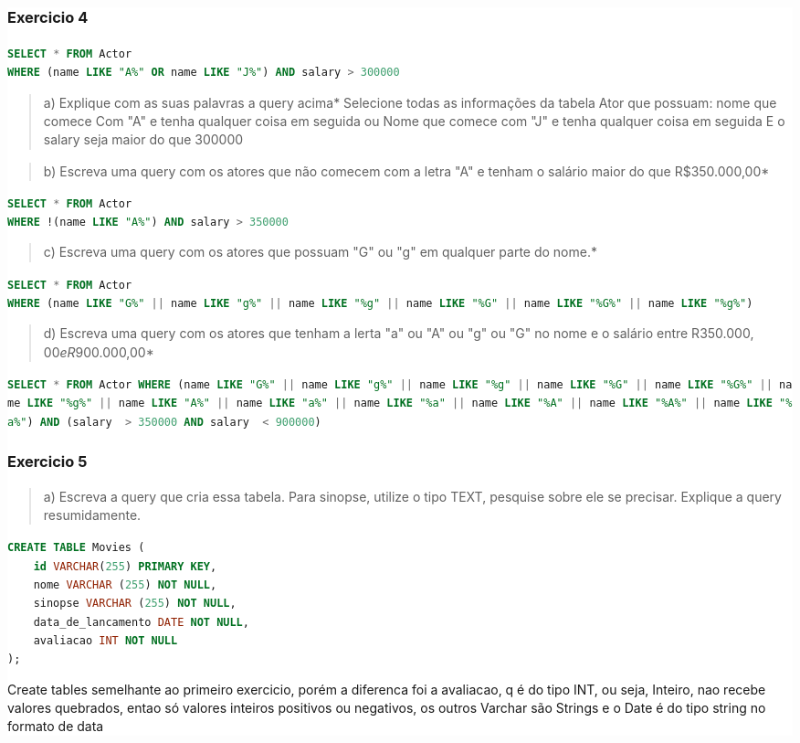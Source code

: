 
### Exercicio 4

~~~SQL
SELECT * FROM Actor
WHERE (name LIKE "A%" OR name LIKE "J%") AND salary > 300000
~~~

> a) Explique com as suas palavras a query acima*
Selecione todas as informações da tabela Ator que possuam: nome que comece Com "A" e tenha qualquer coisa em seguida
ou Nome que comece com "J" e tenha qualquer coisa em seguida E o salary seja maior do que 300000

> b) Escreva uma query com os atores que não comecem com a letra "A" e tenham o salário maior do que R$350.000,00*

~~~SQL
SELECT * FROM Actor
WHERE !(name LIKE "A%") AND salary > 350000
~~~

> c) Escreva uma query com os atores que possuam "G" ou "g" em qualquer parte do nome.* 
~~~SQL
SELECT * FROM Actor
WHERE (name LIKE "G%" || name LIKE "g%" || name LIKE "%g" || name LIKE "%G" || name LIKE "%G%" || name LIKE "%g%")
~~~
> d) Escreva uma query com os atores que tenham a lerta "a" ou "A" ou "g" ou "G" no nome e o salário entre R$350.000,00 e R$900.000,00*

~~~SQL
SELECT * FROM Actor WHERE (name LIKE "G%" || name LIKE "g%" || name LIKE "%g" || name LIKE "%G" || name LIKE "%G%" || name LIKE "%g%" || name LIKE "A%" || name LIKE "a%" || name LIKE "%a" || name LIKE "%A" || name LIKE "%A%" || name LIKE "%a%") AND (salary  > 350000 AND salary  < 900000)
~~~

### Exercicio 5

> a) Escreva a query que cria essa tabela. Para sinopse, utilize o tipo TEXT, pesquise sobre ele se precisar.
> Explique a query resumidamente.
~~~SQL
CREATE TABLE Movies (
    id VARCHAR(255) PRIMARY KEY,
    nome VARCHAR (255) NOT NULL,
    sinopse VARCHAR (255) NOT NULL,    
    data_de_lancamento DATE NOT NULL,
	avaliacao INT NOT NULL
);
~~~
Create tables semelhante ao primeiro exercicio, porém a diferenca foi a avaliacao, q é do tipo INT, ou seja, Inteiro,
nao recebe valores quebrados, entao só valores inteiros positivos ou negativos, os outros Varchar são Strings e o 
Date é do tipo string no formato de data

